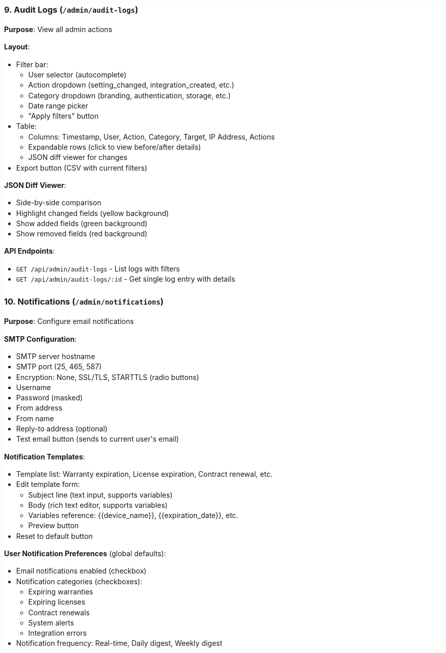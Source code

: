 ### 9. Audit Logs (`/admin/audit-logs`)

**Purpose**: View all admin actions

**Layout**:
- Filter bar:
  - User selector (autocomplete)
  - Action dropdown (setting_changed, integration_created, etc.)
  - Category dropdown (branding, authentication, storage, etc.)
  - Date range picker
  - "Apply filters" button
- Table:
  - Columns: Timestamp, User, Action, Category, Target, IP Address, Actions
  - Expandable rows (click to view before/after details)
  - JSON diff viewer for changes
- Export button (CSV with current filters)

**JSON Diff Viewer**:
- Side-by-side comparison
- Highlight changed fields (yellow background)
- Show added fields (green background)
- Show removed fields (red background)

**API Endpoints**:
- `GET /api/admin/audit-logs` - List logs with filters
- `GET /api/admin/audit-logs/:id` - Get single log entry with details

### 10. Notifications (`/admin/notifications`)

**Purpose**: Configure email notifications

**SMTP Configuration**:
- SMTP server hostname
- SMTP port (25, 465, 587)
- Encryption: None, SSL/TLS, STARTTLS (radio buttons)
- Username
- Password (masked)
- From address
- From name
- Reply-to address (optional)
- Test email button (sends to current user's email)

**Notification Templates**:
- Template list: Warranty expiration, License expiration, Contract renewal, etc.
- Edit template form:
  - Subject line (text input, supports variables)
  - Body (rich text editor, supports variables)
  - Variables reference: {{device_name}}, {{expiration_date}}, etc.
  - Preview button
- Reset to default button

**User Notification Preferences** (global defaults):
- Email notifications enabled (checkbox)
- Notification categories (checkboxes):
  - Expiring warranties
  - Expiring licenses
  - Contract renewals
  - System alerts
  - Integration errors
- Notification frequency: Real-time, Daily digest, Weekly digest
